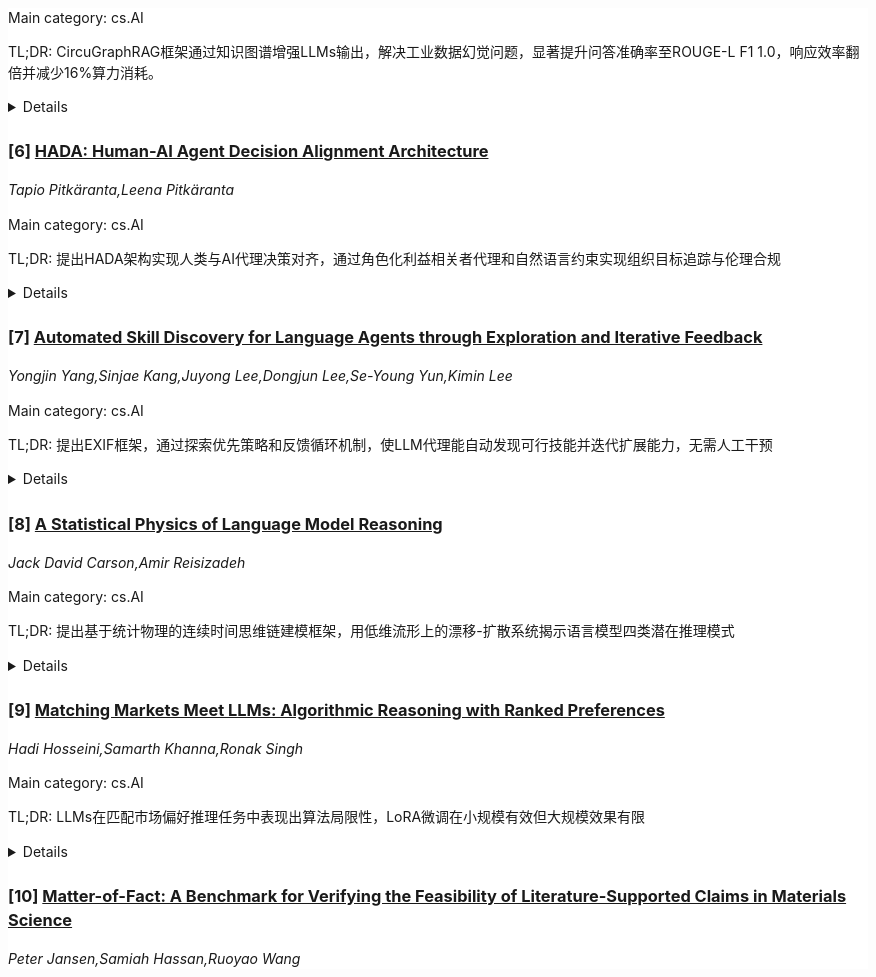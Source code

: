 Main category: cs.AI

TL;DR: CircuGraphRAG框架通过知识图谱增强LLMs输出，解决工业数据幻觉问题，显著提升问答准确率至ROUGE-L F1 1.0，响应效率翻倍并减少16%算力消耗。


<details><summary>Details</summary></details>


### [6] [HADA: Human-AI Agent Decision Alignment Architecture](https://arxiv.org/abs/2506.04253)
*Tapio Pitkäranta,Leena Pitkäranta*

Main category: cs.AI

TL;DR: 提出HADA架构实现人类与AI代理决策对齐，通过角色化利益相关者代理和自然语言约束实现组织目标追踪与伦理合规


<details><summary>Details</summary></details>


### [7] [Automated Skill Discovery for Language Agents through Exploration and Iterative Feedback](https://arxiv.org/abs/2506.04287)
*Yongjin Yang,Sinjae Kang,Juyong Lee,Dongjun Lee,Se-Young Yun,Kimin Lee*

Main category: cs.AI

TL;DR: 提出EXIF框架，通过探索优先策略和反馈循环机制，使LLM代理能自动发现可行技能并迭代扩展能力，无需人工干预


<details><summary>Details</summary></details>


### [8] [A Statistical Physics of Language Model Reasoning](https://arxiv.org/abs/2506.04374)
*Jack David Carson,Amir Reisizadeh*

Main category: cs.AI

TL;DR: 提出基于统计物理的连续时间思维链建模框架，用低维流形上的漂移-扩散系统揭示语言模型四类潜在推理模式


<details><summary>Details</summary></details>


### [9] [Matching Markets Meet LLMs: Algorithmic Reasoning with Ranked Preferences](https://arxiv.org/abs/2506.04478)
*Hadi Hosseini,Samarth Khanna,Ronak Singh*

Main category: cs.AI

TL;DR: LLMs在匹配市场偏好推理任务中表现出算法局限性，LoRA微调在小规模有效但大规模效果有限


<details><summary>Details</summary></details>


### [10] [Matter-of-Fact: A Benchmark for Verifying the Feasibility of Literature-Supported Claims in Materials Science](https://arxiv.org/abs/2506.04410)
*Peter Jansen,Samiah Hassan,Ruoyao Wang*

